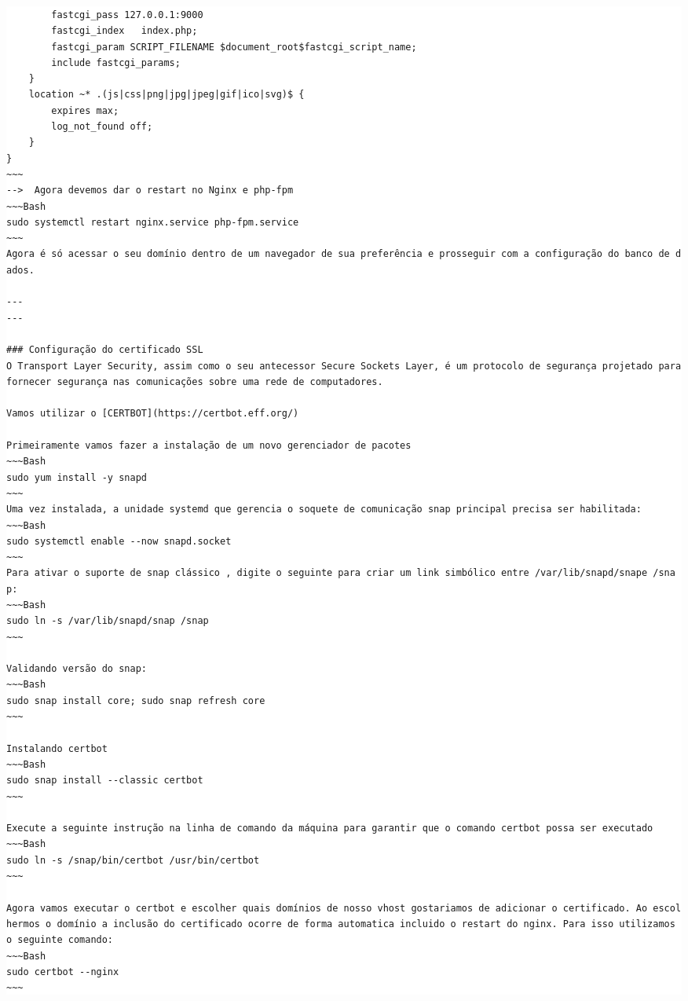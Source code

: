 ```
        fastcgi_pass 127.0.0.1:9000
        fastcgi_index   index.php;
        fastcgi_param SCRIPT_FILENAME $document_root$fastcgi_script_name;
        include fastcgi_params;
    }
    location ~* .(js|css|png|jpg|jpeg|gif|ico|svg)$ {
        expires max;
        log_not_found off;
    }
}
~~~
-->  Agora devemos dar o restart no Nginx e php-fpm
~~~Bash
sudo systemctl restart nginx.service php-fpm.service 
~~~
Agora é só acessar o seu domínio dentro de um navegador de sua preferência e prosseguir com a configuração do banco de dados.

---
---

### Configuração do certificado SSL
O Transport Layer Security, assim como o seu antecessor Secure Sockets Layer, é um protocolo de segurança projetado para fornecer segurança nas comunicações sobre uma rede de computadores.

Vamos utilizar o [CERTBOT](https://certbot.eff.org/)

Primeiramente vamos fazer a instalação de um novo gerenciador de pacotes
~~~Bash
sudo yum install -y snapd
~~~
Uma vez instalada, a unidade systemd que gerencia o soquete de comunicação snap principal precisa ser habilitada:
~~~Bash
sudo systemctl enable --now snapd.socket
~~~
Para ativar o suporte de snap clássico , digite o seguinte para criar um link simbólico entre /var/lib/snapd/snape /snap:
~~~Bash
sudo ln -s /var/lib/snapd/snap /snap
~~~

Validando versão do snap:
~~~Bash
sudo snap install core; sudo snap refresh core
~~~

Instalando certbot
~~~Bash
sudo snap install --classic certbot
~~~

Execute a seguinte instrução na linha de comando da máquina para garantir que o comando certbot possa ser executado
~~~Bash
sudo ln -s /snap/bin/certbot /usr/bin/certbot
~~~

Agora vamos executar o certbot e escolher quais domínios de nosso vhost gostariamos de adicionar o certificado. Ao escolhermos o domínio a inclusão do certificado ocorre de forma automatica incluido o restart do nginx. Para isso utilizamos o seguinte comando:
~~~Bash
sudo certbot --nginx
~~~